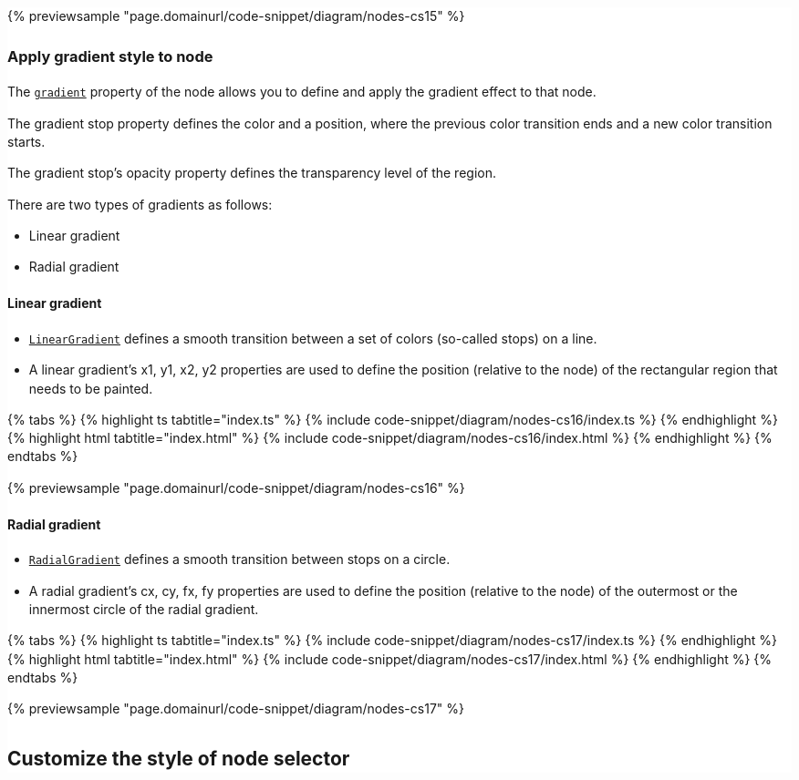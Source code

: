 {% previewsample "page.domainurl/code-snippet/diagram/nodes-cs15" %}

### Apply gradient style to node

The [`gradient`](../api/diagram/shapeStyleModel#gradient-gradientmodel) property of the node allows you to define and apply the gradient effect to that node.

The gradient stop property defines the color and a position, where the previous color transition ends and a new color transition starts.

The gradient stop’s opacity property defines the transparency level of the region.

There are two types of gradients as follows:

* Linear gradient

* Radial gradient

#### Linear gradient

* [`LinearGradient`](../api/diagram/shapeStyleModel#linearGradient-lineargradientmodel) defines a smooth transition between a set of colors (so-called stops) on a line.

* A linear gradient’s x1, y1, x2, y2 properties are used to define the position (relative to the node) of the rectangular region that needs to be painted.

{% tabs %}
{% highlight ts tabtitle="index.ts" %}
{% include code-snippet/diagram/nodes-cs16/index.ts %}
{% endhighlight %}
{% highlight html tabtitle="index.html" %}
{% include code-snippet/diagram/nodes-cs16/index.html %}
{% endhighlight %}
{% endtabs %}
          
{% previewsample "page.domainurl/code-snippet/diagram/nodes-cs16" %}

#### Radial gradient

* [`RadialGradient`](../api/diagram/shapeStyleModel#radialGradient-radialgradientmodel) defines a smooth transition between stops on a circle.

* A radial gradient’s cx, cy, fx, fy properties are used to define the position (relative to the node) of the outermost or the innermost circle of the radial gradient.

{% tabs %}
{% highlight ts tabtitle="index.ts" %}
{% include code-snippet/diagram/nodes-cs17/index.ts %}
{% endhighlight %}
{% highlight html tabtitle="index.html" %}
{% include code-snippet/diagram/nodes-cs17/index.html %}
{% endhighlight %}
{% endtabs %}
          
{% previewsample "page.domainurl/code-snippet/diagram/nodes-cs17" %}


## Customize the style of node selector
